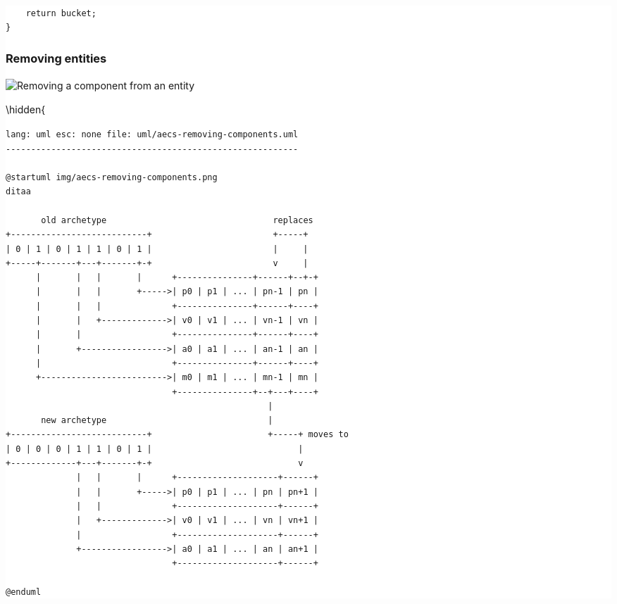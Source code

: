         return bucket;
    }

### Removing entities

![Removing a component from an entity](uml/img/aecs-removing-components.png)

\hidden{

    lang: uml esc: none file: uml/aecs-removing-components.uml
    ----------------------------------------------------------

    @startuml img/aecs-removing-components.png
    ditaa

           old archetype                                 replaces
    +---------------------------+                        +-----+
    | 0 | 1 | 0 | 1 | 1 | 0 | 1 |                        |     |
    +-----+-------+---+-------+-+                        v     |
          |       |   |       |      +---------------+------+--+-+
          |       |   |       +----->| p0 | p1 | ... | pn-1 | pn |
          |       |   |              +---------------+------+----+
          |       |   +------------->| v0 | v1 | ... | vn-1 | vn |
          |       |                  +---------------+------+----+
          |       +----------------->| a0 | a1 | ... | an-1 | an |
          |                          +---------------+------+----+
          +------------------------->| m0 | m1 | ... | mn-1 | mn |
                                     +---------------+--+---+----+
                                                        |
           new archetype                                |
    +---------------------------+                       +-----+ moves to
    | 0 | 0 | 0 | 1 | 1 | 0 | 1 |                             |
    +-------------+---+-------+-+                             v
                  |   |       |      +--------------------+------+
                  |   |       +----->| p0 | p1 | ... | pn | pn+1 |
                  |   |              +--------------------+------+
                  |   +------------->| v0 | v1 | ... | vn | vn+1 |
                  |                  +--------------------+------+
                  +----------------->| a0 | a1 | ... | an | an+1 |
                                     +--------------------+------+

    @enduml
